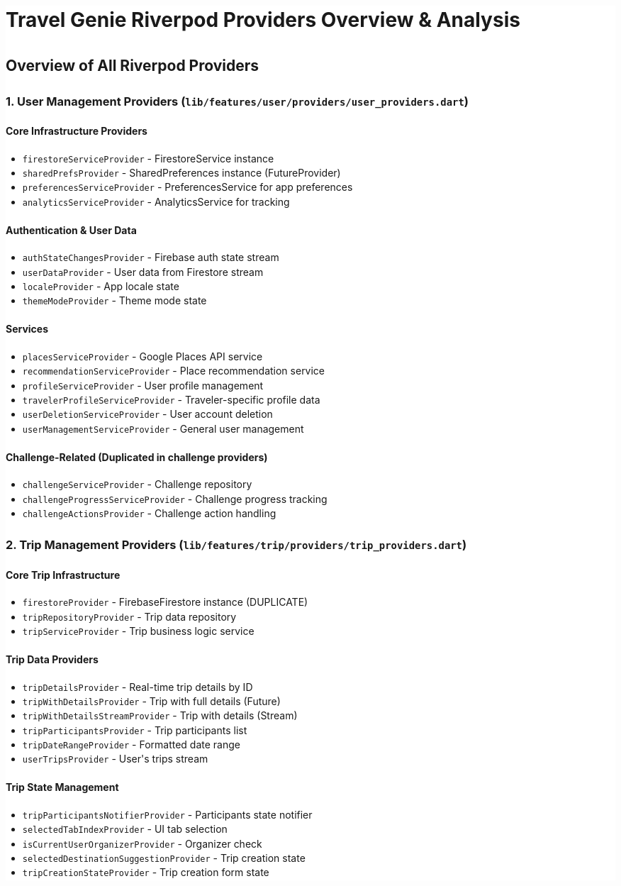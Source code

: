 # Travel Genie Riverpod Providers Overview & Analysis

## Overview of All Riverpod Providers

### 1. **User Management Providers** (`lib/features/user/providers/user_providers.dart`)

#### Core Infrastructure Providers
- `firestoreServiceProvider` - FirestoreService instance
- `sharedPrefsProvider` - SharedPreferences instance (FutureProvider)
- `preferencesServiceProvider` - PreferencesService for app preferences
- `analyticsServiceProvider` - AnalyticsService for tracking

#### Authentication & User Data
- `authStateChangesProvider` - Firebase auth state stream
- `userDataProvider` - User data from Firestore stream
- `localeProvider` - App locale state
- `themeModeProvider` - Theme mode state

#### Services
- `placesServiceProvider` - Google Places API service
- `recommendationServiceProvider` - Place recommendation service
- `profileServiceProvider` - User profile management
- `travelerProfileServiceProvider` - Traveler-specific profile data
- `userDeletionServiceProvider` - User account deletion
- `userManagementServiceProvider` - General user management

#### Challenge-Related (Duplicated in challenge providers)
- `challengeServiceProvider` - Challenge repository
- `challengeProgressServiceProvider` - Challenge progress tracking
- `challengeActionsProvider` - Challenge action handling

### 2. **Trip Management Providers** (`lib/features/trip/providers/trip_providers.dart`)

#### Core Trip Infrastructure
- `firestoreProvider` - FirebaseFirestore instance (DUPLICATE)
- `tripRepositoryProvider` - Trip data repository
- `tripServiceProvider` - Trip business logic service

#### Trip Data Providers
- `tripDetailsProvider` - Real-time trip details by ID
- `tripWithDetailsProvider` - Trip with full details (Future)
- `tripWithDetailsStreamProvider` - Trip with details (Stream)
- `tripParticipantsProvider` - Trip participants list
- `tripDateRangeProvider` - Formatted date range
- `userTripsProvider` - User's trips stream

#### Trip State Management
- `tripParticipantsNotifierProvider` - Participants state notifier
- `selectedTabIndexProvider` - UI tab selection
- `isCurrentUserOrganizerProvider` - Organizer check
- `selectedDestinationSuggestionProvider` - Trip creation state
- `tripCreationStateProvider` - Trip creation form state
